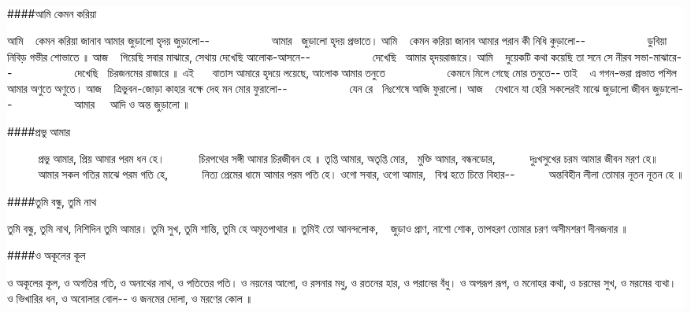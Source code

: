 


####আমি কেমন করিয়া

আমি    কেমন করিয়া জানাব আমার জুড়ালো হৃদয় জুড়ালো--
                   আমার   জুড়ালো হৃদয় প্রভাতে।
আমি    কেমন করিয়া জানাব আমার পরান কী নিধি কুড়ালো--
                   ডুবিয়া   নিবিড় গভীর শোভাতে ॥
আজ    গিয়েছি সবার মাঝারে, সেথায় দেখেছি আলোক-আসনে--
                   দেখেছি   আমার হৃদয়রাজারে।
আমি    দুয়েকটি কথা কয়েছি তা সনে সে নীরব সভা-মাঝারে--
                   দেখেছি   চিরজনমের রাজারে ॥
এই      বাতাস আমারে হৃদয়ে লয়েছে, আলোক আমার তনুতে
                   কেমনে মিলে গেছে মোর তনুতে--
তাই    এ গগন-ভরা প্রভাত পশিল আমার অণুতে অণুতে।
আজ    ত্রিভুবন-জোড়া কাহার বক্ষে দেহ মন মোর ফুরালো--
                   যেন রে   নিঃশেষে আজি ফুরালো।
আজ    যেখানে যা হেরি সকলেরই মাঝে জুড়ালো জীবন জুড়ালো--
                   আমার     আদি ও অন্ত জুড়ালো ॥




####প্রভু আমার

          প্রভু আমার, প্রিয় আমার পরম ধন হে।
          চিরপথের সঙ্গী আমার চিরজীবন হে ॥
তৃপ্তি আমার, অতৃপ্তি মোর,   মুক্তি আমার, বন্ধনডোর,
          দুঃখসুখের চরম আমার জীবন মরণ হে॥
          আমার সকল গতির মাঝে পরম গতি হে,
          নিত্য প্রেমের ধামে আমার পরম পতি হে।
ওগো সবার, ওগো আমার,   বিশ্ব হতে চিত্তে বিহার--
          অন্তবিহীন লীলা তোমার নূতন নূতন হে ॥




####তুমি বন্ধু, তুমি নাথ

তুমি বন্ধু, তুমি নাথ, নিশিদিন তুমি আমার।
তুমি সুখ, তুমি শান্তি, তুমি হে অমৃতপাথার ॥
তুমিই তো আনন্দলোক,    জুড়াও প্রাণ, নাশো শোক,
তাপহরণ তোমার চরণ অসীমশরণ দীনজনার ॥




####ও অকূলের কূল

ও অকূলের কূল, ও অগতির গতি,
ও অনাথের নাথ, ও পতিতের পতি।
ও নয়নের আলো, ও রসনার মধু,
ও রতনের হার, ও পরানের বঁধু।
ও অপরূপ রূপ, ও মনোহর কথা,
ও চরমের সুখ, ও মরমের ব্যথা।
ও ভিখারির ধন, ও অবোলার বোল--
ও জনমের দোলা, ও মরণের কোল ॥


